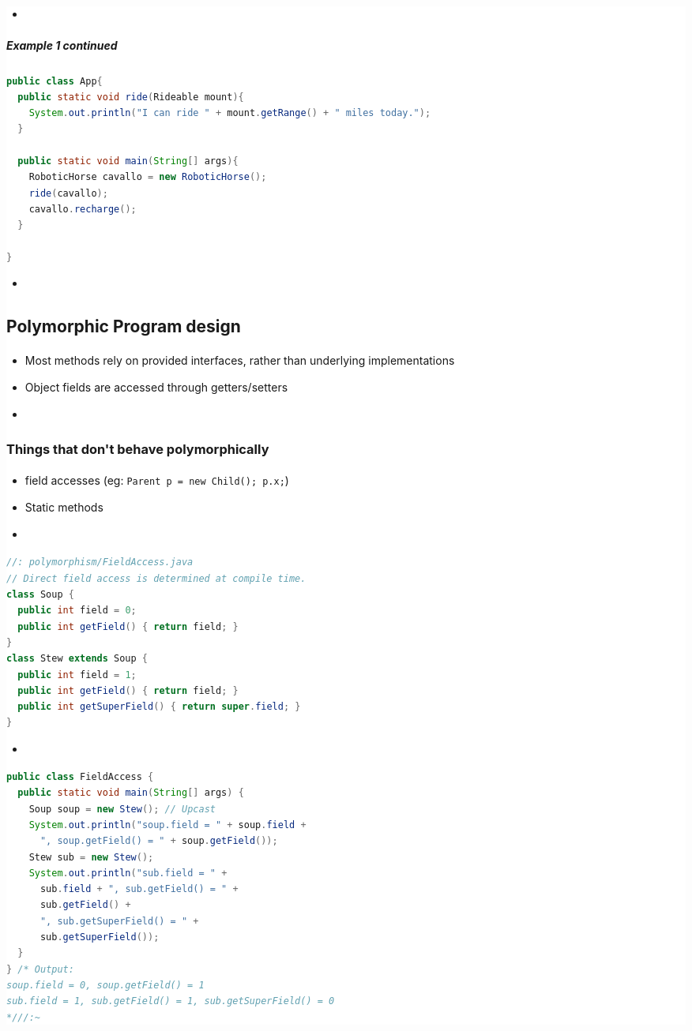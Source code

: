 -
##### Example 1 continued

```Java
public class App{ 
  public static void ride(Rideable mount){ 
    System.out.println("I can ride " + mount.getRange() + " miles today.");
  }
  
  public static void main(String[] args){
    RoboticHorse cavallo = new RoboticHorse();
    ride(cavallo);
    cavallo.recharge();
  }
  
}    
```


-
## Polymorphic Program design

- Most methods rely on provided interfaces, rather than underlying implementations
- Object fields are accessed through getters/setters 


-
### Things that don't behave polymorphically

- field accesses (eg: `Parent p = new Child(); p.x;`)
- Static methods

-

```Java
//: polymorphism/FieldAccess.java
// Direct field access is determined at compile time.
class Soup {
  public int field = 0;
  public int getField() { return field; }
}
class Stew extends Soup {
  public int field = 1;
  public int getField() { return field; }
  public int getSuperField() { return super.field; }
}
```

-

```Java
public class FieldAccess {
  public static void main(String[] args) {
    Soup soup = new Stew(); // Upcast
    System.out.println("soup.field = " + soup.field +
      ", soup.getField() = " + soup.getField());
    Stew sub = new Stew();
    System.out.println("sub.field = " +
      sub.field + ", sub.getField() = " +
      sub.getField() +
      ", sub.getSuperField() = " +
      sub.getSuperField());
  }
} /* Output:
soup.field = 0, soup.getField() = 1
sub.field = 1, sub.getField() = 1, sub.getSuperField() = 0
*///:~
```